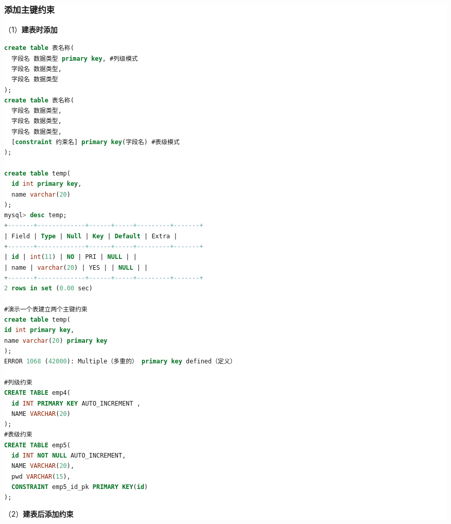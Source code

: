 ### 添加主键约束

（1）**建表时添加**

```sql
create table 表名称(
  字段名 数据类型 primary key, #列级模式
  字段名 数据类型,
  字段名 数据类型
);
create table 表名称(
  字段名 数据类型,
  字段名 数据类型,
  字段名 数据类型,
  [constraint 约束名] primary key(字段名) #表级模式
);

create table temp(
  id int primary key,
  name varchar(20)
);
mysql> desc temp;
+-------+-------------+------+-----+---------+-------+
| Field | Type | Null | Key | Default | Extra |
+-------+-------------+------+-----+---------+-------+
| id | int(11) | NO | PRI | NULL | |
| name | varchar(20) | YES | | NULL | |
+-------+-------------+------+-----+---------+-------+
2 rows in set (0.00 sec)

#演示一个表建立两个主键约束
create table temp(
id int primary key,
name varchar(20) primary key
);
ERROR 1068 (42000): Multiple（多重的） primary key defined（定义）

#列级约束
CREATE TABLE emp4(
  id INT PRIMARY KEY AUTO_INCREMENT ,
  NAME VARCHAR(20)
);
#表级约束
CREATE TABLE emp5(
  id INT NOT NULL AUTO_INCREMENT,
  NAME VARCHAR(20),
  pwd VARCHAR(15),
  CONSTRAINT emp5_id_pk PRIMARY KEY(id)
);
```

（2）**建表后添加约束**

